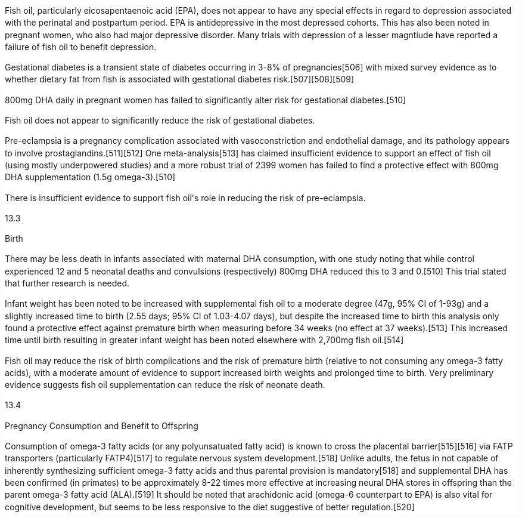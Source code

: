
Fish oil, particularly eicosapentaenoic acid (EPA), does not appear to have any special effects in regard to depression associated with the perinatal and postpartum period. EPA is antidepressive in the most depressed cohorts. This has also been noted in pregnant women, who also had major depressive disorder. Many trials with depression of a lesser magntiude have reported a failure of fish oil to benefit depression.


Gestational diabetes is a transient state of diabetes occurring in 3\-8% of pregnancies\[506] with mixed survey evidence as to whether dietary fat from fish is associated with gestational diabetes risk.\[507]\[508]\[509]

800mg DHA daily in pregnant women has failed to significantly alter risk for gestational diabetes.\[510]


Fish oil does not appear to significantly reduce the risk of gestational diabetes.


Pre\-eclampsia is a pregnancy complication associated with vasoconstriction and endothelial damage, and its pathology appears to involve prostaglandins.\[511]\[512] One meta\-analysis\[513] has claimed insufficient evidence to support an effect of fish oil (using mostly underpowered studies) and a more robust trial of 2399 women has failed to find a protective effect with 800mg DHA supplementation (1\.5g omega\-3\).\[510]


There is insufficient evidence to support fish oil's role in reducing the risk of pre\-eclampsia.


13.3

Birth

There may be less death in infants associated with maternal DHA consumption, with one study noting that while control experienced 12 and 5 neonatal deaths and convulsions (respectively) 800mg DHA reduced this to 3 and 0\.\[510] This trial stated that further research is needed.

Infant weight has been noted to be increased with supplemental fish oil to a moderate degree (47g, 95% CI of 1\-93g) and a slightly increased time to birth (2\.55 days; 95% CI of 1\.03\-4\.07 days), but despite the increased time to birth this analysis only found a protective effect against premature birth when measuring before 34 weeks (no effect at 37 weeks).\[513] This increased time until birth resulting in greater infant weight has been noted elsewhere with 2,700mg fish oil.\[514]


Fish oil may reduce the risk of birth complications and the risk of premature birth (relative to not consuming any omega\-3 fatty acids), with a moderate amount of evidence to support increased birth weights and prolonged time to birth. Very preliminary evidence suggests fish oil supplementation can reduce the risk of neonate death.


13.4

Pregnancy Consumption and Benefit to Offspring

Consumption of omega\-3 fatty acids (or any polyunsatuated fatty acid) is known to cross the placental barrier\[515]\[516] via FATP transporters (particularly FATP4\)\[517] to regulate nervous system development.\[518] Unlike adults, the fetus in not capable of inherently synthesizing sufficient omega\-3 fatty acids and thus parental provision is mandatory\[518] and supplemental DHA has been confirmed (in primates) to be approximately 8\-22 times more effective at increasing neural DHA stores in offspring than the parent omega\-3 fatty acid (ALA).\[519] It should be noted that arachidonic acid (omega\-6 counterpart to EPA) is also vital for cognitive development, but seems to be less responsive to the diet suggestive of better regulation.\[520]
